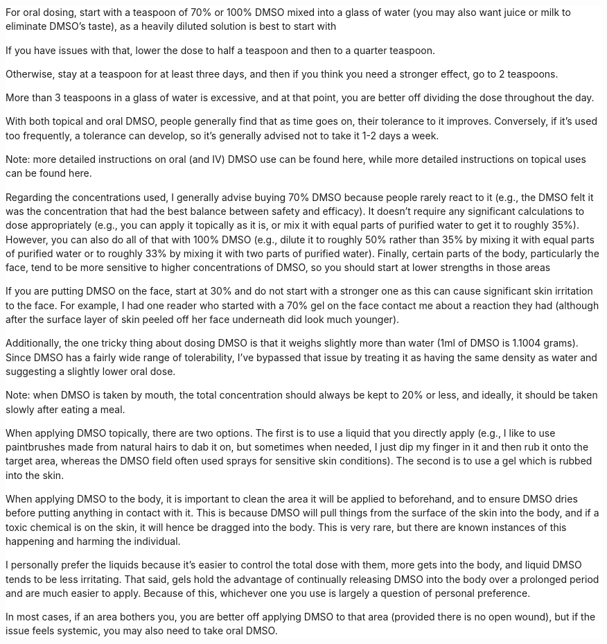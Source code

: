 For oral dosing, start with a teaspoon of 70% or 100% DMSO mixed into a glass of water (you may also want juice or milk to eliminate DMSO’s taste), as a heavily diluted solution is best to start with

If you have issues with that, lower the dose to half a teaspoon and then to a quarter teaspoon.

Otherwise, stay at a teaspoon for at least three days, and then if you think you need a stronger effect, go to 2 teaspoons.

More than 3 teaspoons in a glass of water is excessive, and at that point, you are better off dividing the dose throughout the day.

With both topical and oral DMSO, people generally find that as time goes on, their tolerance to it improves. Conversely, if it’s used too frequently, a tolerance can develop, so it’s generally advised not to take it 1-2 days a week.

Note: more detailed instructions on oral (and IV) DMSO use can be found here, while more detailed instructions on topical uses can be found here.

Regarding the concentrations used, I generally advise buying 70% DMSO because people rarely react to it (e.g., the DMSO felt it was the concentration that had the best balance between safety and efficacy). It doesn’t require any significant calculations to dose appropriately (e.g., you can apply it topically as it is, or mix it with equal parts of purified water to get it to roughly 35%). However, you can also do all of that with 100% DMSO (e.g., dilute it to roughly 50% rather than 35% by mixing it with equal parts of purified water or to roughly 33% by mixing it with two parts of purified water). Finally, certain parts of the body, particularly the face, tend to be more sensitive to higher concentrations of DMSO, so you should start at lower strengths in those areas

If you are putting DMSO on the face, start at 30% and do not start with a stronger one as this can cause significant skin irritation to the face. For example, I had one reader who started with a 70% gel on the face contact me about a reaction they had (although after the surface layer of skin peeled off her face underneath did look much younger).

Additionally, the one tricky thing about dosing DMSO is that it weighs slightly more than water (1ml of DMSO is 1.1004 grams). Since DMSO has a fairly wide range of tolerability, I’ve bypassed that issue by treating it as having the same density as water and suggesting a slightly lower oral dose.

Note: when DMSO is taken by mouth, the total concentration should always be kept to 20% or less, and ideally, it should be taken slowly after eating a meal.

When applying DMSO topically, there are two options. The first is to use a liquid that you directly apply (e.g., I like to use paintbrushes made from natural hairs to dab it on, but sometimes when needed, I just dip my finger in it and then rub it onto the target area, whereas the DMSO field often used sprays for sensitive skin conditions). The second is to use a gel which is rubbed into the skin.

When applying DMSO to the body, it is important to clean the area it will be applied to beforehand, and to ensure DMSO dries before putting anything in contact with it. This is because DMSO will pull things from the surface of the skin into the body, and if a toxic chemical is on the skin, it will hence be dragged into the body. This is very rare, but there are known instances of this happening and harming the individual.

I personally prefer the liquids because it’s easier to control the total dose with them, more gets into the body, and liquid DMSO tends to be less irritating. That said, gels hold the advantage of continually releasing DMSO into the body over a prolonged period and are much easier to apply. Because of this, whichever one you use is largely a question of personal preference.

In most cases, if an area bothers you, you are better off applying DMSO to that area (provided there is no open wound), but if the issue feels systemic, you may also need to take oral DMSO.

